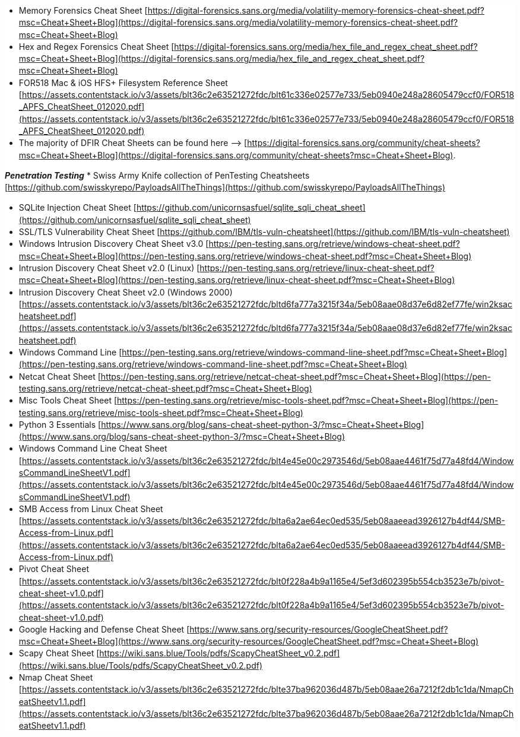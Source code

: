 - Memory Forensics Cheat Sheet [https://digital-forensics.sans.org/media/volatility-memory-forensics-cheat-sheet.pdf?msc=Cheat+Sheet+Blog](https://digital-forensics.sans.org/media/volatility-memory-forensics-cheat-sheet.pdf?msc=Cheat+Sheet+Blog)
- Hex and Regex Forensics Cheat Sheet [https://digital-forensics.sans.org/media/hex_file_and_regex_cheat_sheet.pdf?msc=Cheat+Sheet+Blog](https://digital-forensics.sans.org/media/hex_file_and_regex_cheat_sheet.pdf?msc=Cheat+Sheet+Blog)
- FOR518 Mac & iOS HFS+ Filesystem Reference Sheet [https://assets.contentstack.io/v3/assets/blt36c2e63521272fdc/blt61c336e02577e733/5eb0940e248a28605479ccf0/FOR518_APFS_CheatSheet_012020.pdf](https://assets.contentstack.io/v3/assets/blt36c2e63521272fdc/blt61c336e02577e733/5eb0940e248a28605479ccf0/FOR518_APFS_CheatSheet_012020.pdf)
- The majority of DFIR Cheat Sheets can be found here --> [https://digital-forensics.sans.org/community/cheat-sheets?msc=Cheat+Sheet+Blog](https://digital-forensics.sans.org/community/cheat-sheets?msc=Cheat+Sheet+Blog).

_**Penetration Testing**_ * Swiss Army Knife collection of PenTesting Cheatsheets [https://github.com/swisskyrepo/PayloadsAllTheThings](https://github.com/swisskyrepo/PayloadsAllTheThings)

- SQLite Injection Cheat Sheet [https://github.com/unicornsasfuel/sqlite_sqli_cheat_sheet](https://github.com/unicornsasfuel/sqlite_sqli_cheat_sheet)
- SSL/TLS Vulnerability Cheat Sheet [https://github.com/IBM/tls-vuln-cheatsheet](https://github.com/IBM/tls-vuln-cheatsheet)
- Windows Intrusion Discovery Cheat Sheet v3.0 [https://pen-testing.sans.org/retrieve/windows-cheat-sheet.pdf?msc=Cheat+Sheet+Blog](https://pen-testing.sans.org/retrieve/windows-cheat-sheet.pdf?msc=Cheat+Sheet+Blog)
- Intrusion Discovery Cheat Sheet v2.0 (Linux) [https://pen-testing.sans.org/retrieve/linux-cheat-sheet.pdf?msc=Cheat+Sheet+Blog](https://pen-testing.sans.org/retrieve/linux-cheat-sheet.pdf?msc=Cheat+Sheet+Blog)
- Intrusion Discovery Cheat Sheet v2.0 (Windows 2000) [https://assets.contentstack.io/v3/assets/blt36c2e63521272fdc/bltd6fa777a3215f34a/5eb08aae08d37e6d82ef77fe/win2ksacheatsheet.pdf](https://assets.contentstack.io/v3/assets/blt36c2e63521272fdc/bltd6fa777a3215f34a/5eb08aae08d37e6d82ef77fe/win2ksacheatsheet.pdf)
- Windows Command Line [https://pen-testing.sans.org/retrieve/windows-command-line-sheet.pdf?msc=Cheat+Sheet+Blog](https://pen-testing.sans.org/retrieve/windows-command-line-sheet.pdf?msc=Cheat+Sheet+Blog)
- Netcat Cheat Sheet [https://pen-testing.sans.org/retrieve/netcat-cheat-sheet.pdf?msc=Cheat+Sheet+Blog](https://pen-testing.sans.org/retrieve/netcat-cheat-sheet.pdf?msc=Cheat+Sheet+Blog)
- Misc Tools Cheat Sheet [https://pen-testing.sans.org/retrieve/misc-tools-sheet.pdf?msc=Cheat+Sheet+Blog](https://pen-testing.sans.org/retrieve/misc-tools-sheet.pdf?msc=Cheat+Sheet+Blog)
- Python 3 Essentials [https://www.sans.org/blog/sans-cheat-sheet-python-3/?msc=Cheat+Sheet+Blog](https://www.sans.org/blog/sans-cheat-sheet-python-3/?msc=Cheat+Sheet+Blog)
- Windows Command Line Cheat Sheet [https://assets.contentstack.io/v3/assets/blt36c2e63521272fdc/blt4e45e00c2973546d/5eb08aae4461f75d77a48fd4/WindowsCommandLineSheetV1.pdf](https://assets.contentstack.io/v3/assets/blt36c2e63521272fdc/blt4e45e00c2973546d/5eb08aae4461f75d77a48fd4/WindowsCommandLineSheetV1.pdf)
- SMB Access from Linux Cheat Sheet [https://assets.contentstack.io/v3/assets/blt36c2e63521272fdc/blta6a2ae64ec0ed535/5eb08aaeead3926127b4df44/SMB-Access-from-Linux.pdf](https://assets.contentstack.io/v3/assets/blt36c2e63521272fdc/blta6a2ae64ec0ed535/5eb08aaeead3926127b4df44/SMB-Access-from-Linux.pdf)
- Pivot Cheat Sheet [https://assets.contentstack.io/v3/assets/blt36c2e63521272fdc/blt0f228a4b9a1165e4/5ef3d602395b554cb3523e7b/pivot-cheat-sheet-v1.0.pdf](https://assets.contentstack.io/v3/assets/blt36c2e63521272fdc/blt0f228a4b9a1165e4/5ef3d602395b554cb3523e7b/pivot-cheat-sheet-v1.0.pdf)
- Google Hacking and Defense Cheat Sheet [https://www.sans.org/security-resources/GoogleCheatSheet.pdf?msc=Cheat+Sheet+Blog](https://www.sans.org/security-resources/GoogleCheatSheet.pdf?msc=Cheat+Sheet+Blog)
- Scapy Cheat Sheet [https://wiki.sans.blue/Tools/pdfs/ScapyCheatSheet_v0.2.pdf](https://wiki.sans.blue/Tools/pdfs/ScapyCheatSheet_v0.2.pdf)
- Nmap Cheat Sheet [https://assets.contentstack.io/v3/assets/blt36c2e63521272fdc/blte37ba962036d487b/5eb08aae26a7212f2db1c1da/NmapCheatSheetv1.1.pdf](https://assets.contentstack.io/v3/assets/blt36c2e63521272fdc/blte37ba962036d487b/5eb08aae26a7212f2db1c1da/NmapCheatSheetv1.1.pdf)

